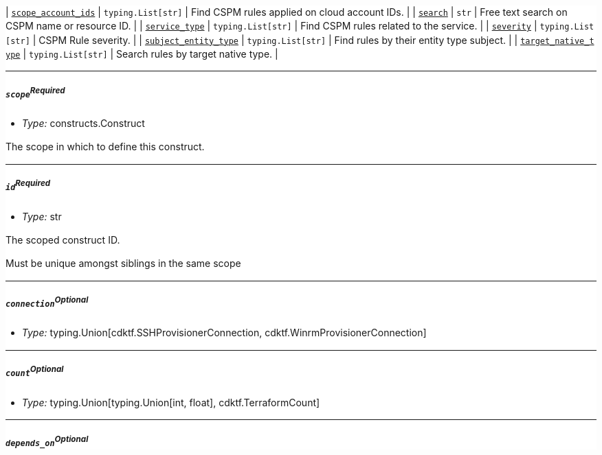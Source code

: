 | <code><a href="#rhizo-co-terraform-provider-wiz.dataWizCloudConfigRules.DataWizCloudConfigRules.Initializer.parameter.scopeAccountIds">scope_account_ids</a></code> | <code>typing.List[str]</code> | Find CSPM rules applied on cloud account IDs. |
| <code><a href="#rhizo-co-terraform-provider-wiz.dataWizCloudConfigRules.DataWizCloudConfigRules.Initializer.parameter.search">search</a></code> | <code>str</code> | Free text search on CSPM name or resource ID. |
| <code><a href="#rhizo-co-terraform-provider-wiz.dataWizCloudConfigRules.DataWizCloudConfigRules.Initializer.parameter.serviceType">service_type</a></code> | <code>typing.List[str]</code> | Find CSPM rules related to the service. |
| <code><a href="#rhizo-co-terraform-provider-wiz.dataWizCloudConfigRules.DataWizCloudConfigRules.Initializer.parameter.severity">severity</a></code> | <code>typing.List[str]</code> | CSPM Rule severity. |
| <code><a href="#rhizo-co-terraform-provider-wiz.dataWizCloudConfigRules.DataWizCloudConfigRules.Initializer.parameter.subjectEntityType">subject_entity_type</a></code> | <code>typing.List[str]</code> | Find rules by their entity type subject. |
| <code><a href="#rhizo-co-terraform-provider-wiz.dataWizCloudConfigRules.DataWizCloudConfigRules.Initializer.parameter.targetNativeType">target_native_type</a></code> | <code>typing.List[str]</code> | Search rules by target native type. |

---

##### `scope`<sup>Required</sup> <a name="scope" id="rhizo-co-terraform-provider-wiz.dataWizCloudConfigRules.DataWizCloudConfigRules.Initializer.parameter.scope"></a>

- *Type:* constructs.Construct

The scope in which to define this construct.

---

##### `id`<sup>Required</sup> <a name="id" id="rhizo-co-terraform-provider-wiz.dataWizCloudConfigRules.DataWizCloudConfigRules.Initializer.parameter.id"></a>

- *Type:* str

The scoped construct ID.

Must be unique amongst siblings in the same scope

---

##### `connection`<sup>Optional</sup> <a name="connection" id="rhizo-co-terraform-provider-wiz.dataWizCloudConfigRules.DataWizCloudConfigRules.Initializer.parameter.connection"></a>

- *Type:* typing.Union[cdktf.SSHProvisionerConnection, cdktf.WinrmProvisionerConnection]

---

##### `count`<sup>Optional</sup> <a name="count" id="rhizo-co-terraform-provider-wiz.dataWizCloudConfigRules.DataWizCloudConfigRules.Initializer.parameter.count"></a>

- *Type:* typing.Union[typing.Union[int, float], cdktf.TerraformCount]

---

##### `depends_on`<sup>Optional</sup> <a name="depends_on" id="rhizo-co-terraform-provider-wiz.dataWizCloudConfigRules.DataWizCloudConfigRules.Initializer.parameter.dependsOn"></a>

